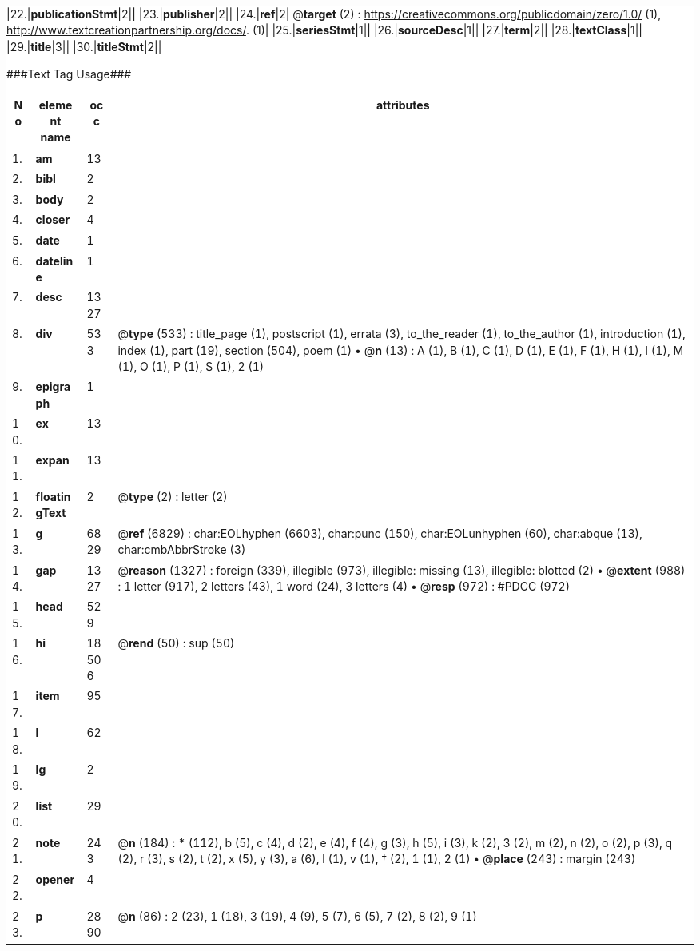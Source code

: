 |22.|__publicationStmt__|2||
|23.|__publisher__|2||
|24.|__ref__|2| @__target__ (2) : https://creativecommons.org/publicdomain/zero/1.0/ (1), http://www.textcreationpartnership.org/docs/. (1)|
|25.|__seriesStmt__|1||
|26.|__sourceDesc__|1||
|27.|__term__|2||
|28.|__textClass__|1||
|29.|__title__|3||
|30.|__titleStmt__|2||


###Text Tag Usage###

|No|element name|occ|attributes|
|---|---|---|---|
|1.|__am__|13||
|2.|__bibl__|2||
|3.|__body__|2||
|4.|__closer__|4||
|5.|__date__|1||
|6.|__dateline__|1||
|7.|__desc__|1327||
|8.|__div__|533| @__type__ (533) : title_page (1), postscript (1), errata (3), to_the_reader (1), to_the_author (1), introduction (1), index (1), part (19), section (504), poem (1)  •  @__n__ (13) : A (1), B (1), C (1), D (1), E (1), F (1), H (1), I (1), M (1), O (1), P (1), S (1), 2 (1)|
|9.|__epigraph__|1||
|10.|__ex__|13||
|11.|__expan__|13||
|12.|__floatingText__|2| @__type__ (2) : letter (2)|
|13.|__g__|6829| @__ref__ (6829) : char:EOLhyphen (6603), char:punc (150), char:EOLunhyphen (60), char:abque (13), char:cmbAbbrStroke (3)|
|14.|__gap__|1327| @__reason__ (1327) : foreign (339), illegible (973), illegible: missing (13), illegible: blotted (2)  •  @__extent__ (988) : 1 letter (917), 2 letters (43), 1 word (24), 3 letters (4)  •  @__resp__ (972) : #PDCC (972)|
|15.|__head__|529||
|16.|__hi__|18506| @__rend__ (50) : sup (50)|
|17.|__item__|95||
|18.|__l__|62||
|19.|__lg__|2||
|20.|__list__|29||
|21.|__note__|243| @__n__ (184) : * (112), b (5), c (4), d (2), e (4), f (4), g (3), h (5), i (3), k (2), 3 (2), m (2), n (2), o (2), p (3), q (2), r (3), s (2), t (2), x (5), y (3), a (6), l (1), v (1), † (2), 1 (1), 2 (1)  •  @__place__ (243) : margin (243)|
|22.|__opener__|4||
|23.|__p__|2890| @__n__ (86) : 2 (23), 1 (18), 3 (19), 4 (9), 5 (7), 6 (5), 7 (2), 8 (2), 9 (1)|